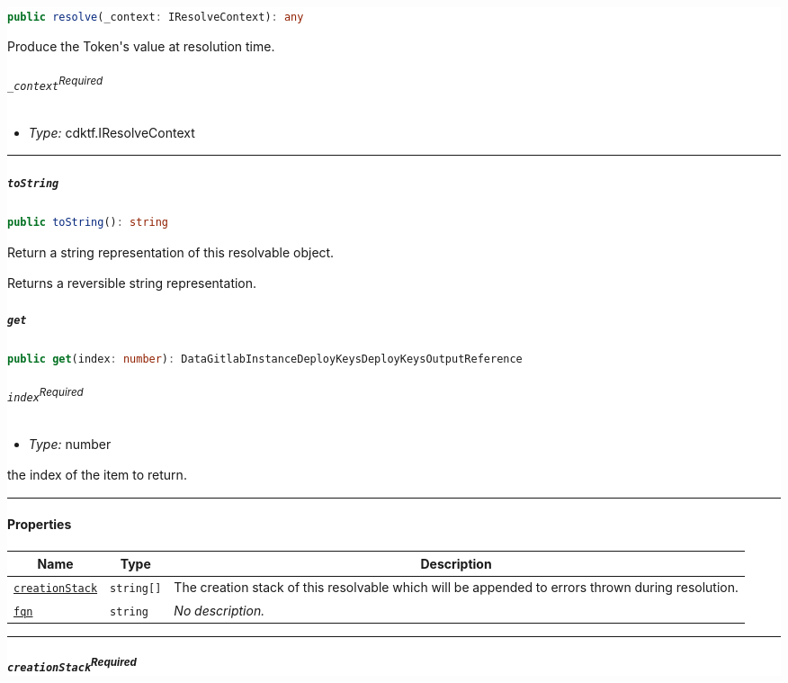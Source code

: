 ```typescript
public resolve(_context: IResolveContext): any
```

Produce the Token's value at resolution time.

###### `_context`<sup>Required</sup> <a name="_context" id="@cdktf/provider-gitlab.dataGitlabInstanceDeployKeys.DataGitlabInstanceDeployKeysDeployKeysList.resolve.parameter._context"></a>

- *Type:* cdktf.IResolveContext

---

##### `toString` <a name="toString" id="@cdktf/provider-gitlab.dataGitlabInstanceDeployKeys.DataGitlabInstanceDeployKeysDeployKeysList.toString"></a>

```typescript
public toString(): string
```

Return a string representation of this resolvable object.

Returns a reversible string representation.

##### `get` <a name="get" id="@cdktf/provider-gitlab.dataGitlabInstanceDeployKeys.DataGitlabInstanceDeployKeysDeployKeysList.get"></a>

```typescript
public get(index: number): DataGitlabInstanceDeployKeysDeployKeysOutputReference
```

###### `index`<sup>Required</sup> <a name="index" id="@cdktf/provider-gitlab.dataGitlabInstanceDeployKeys.DataGitlabInstanceDeployKeysDeployKeysList.get.parameter.index"></a>

- *Type:* number

the index of the item to return.

---


#### Properties <a name="Properties" id="Properties"></a>

| **Name** | **Type** | **Description** |
| --- | --- | --- |
| <code><a href="#@cdktf/provider-gitlab.dataGitlabInstanceDeployKeys.DataGitlabInstanceDeployKeysDeployKeysList.property.creationStack">creationStack</a></code> | <code>string[]</code> | The creation stack of this resolvable which will be appended to errors thrown during resolution. |
| <code><a href="#@cdktf/provider-gitlab.dataGitlabInstanceDeployKeys.DataGitlabInstanceDeployKeysDeployKeysList.property.fqn">fqn</a></code> | <code>string</code> | *No description.* |

---

##### `creationStack`<sup>Required</sup> <a name="creationStack" id="@cdktf/provider-gitlab.dataGitlabInstanceDeployKeys.DataGitlabInstanceDeployKeysDeployKeysList.property.creationStack"></a>
